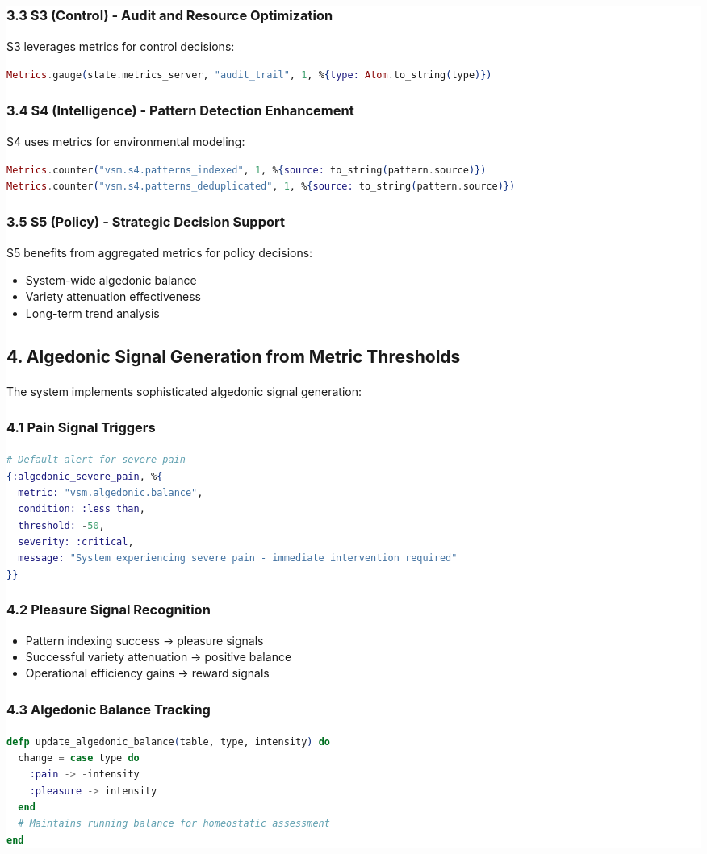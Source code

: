 ### 3.3 S3 (Control) - Audit and Resource Optimization

S3 leverages metrics for control decisions:

```elixir
Metrics.gauge(state.metrics_server, "audit_trail", 1, %{type: Atom.to_string(type)})
```

### 3.4 S4 (Intelligence) - Pattern Detection Enhancement

S4 uses metrics for environmental modeling:

```elixir
Metrics.counter("vsm.s4.patterns_indexed", 1, %{source: to_string(pattern.source)})
Metrics.counter("vsm.s4.patterns_deduplicated", 1, %{source: to_string(pattern.source)})
```

### 3.5 S5 (Policy) - Strategic Decision Support

S5 benefits from aggregated metrics for policy decisions:
- System-wide algedonic balance
- Variety attenuation effectiveness
- Long-term trend analysis

## 4. Algedonic Signal Generation from Metric Thresholds

The system implements sophisticated algedonic signal generation:

### 4.1 Pain Signal Triggers

```elixir
# Default alert for severe pain
{:algedonic_severe_pain, %{
  metric: "vsm.algedonic.balance",
  condition: :less_than,
  threshold: -50,
  severity: :critical,
  message: "System experiencing severe pain - immediate intervention required"
}}
```

### 4.2 Pleasure Signal Recognition

- Pattern indexing success → pleasure signals
- Successful variety attenuation → positive balance
- Operational efficiency gains → reward signals

### 4.3 Algedonic Balance Tracking

```elixir
defp update_algedonic_balance(table, type, intensity) do
  change = case type do
    :pain -> -intensity
    :pleasure -> intensity
  end
  # Maintains running balance for homeostatic assessment
end
```
